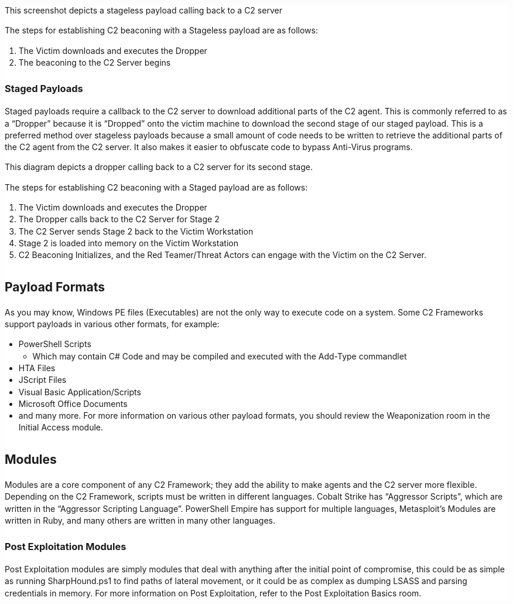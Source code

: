 This screenshot depicts a stageless payload calling back to a C2 server

The steps for establishing C2 beaconing with a Stageless payload are as follows:

1. The Victim downloads and executes the Dropper
2. The beaconing to the C2 Server begins

### Staged Payloads

Staged payloads require a callback to the C2 server to download additional parts of the C2 agent. This is commonly referred to as a “Dropper” because it is “Dropped” onto the victim machine to download the second stage of our staged payload. This is a preferred method over stageless payloads because a small amount of code needs to be written to retrieve the additional parts of the C2 agent from the C2 server. It also makes it easier to obfuscate code to bypass Anti-Virus programs.

This diagram depicts a dropper calling back to a C2 server for its second stage.

The steps for establishing C2 beaconing with a Staged payload are as follows:

1. The Victim downloads and executes the Dropper
2. The Dropper calls back to the C2 Server for Stage 2
3. The C2 Server sends Stage 2 back to the Victim Workstation
4. Stage 2 is loaded into memory on the Victim Workstation
5. C2 Beaconing Initializes, and the Red Teamer/Threat Actors can engage with the Victim on the C2 Server.

## Payload Formats

As you may know, Windows PE files (Executables) are not the only way to execute code on a system. Some C2 Frameworks support payloads in various other formats, for example:

- PowerShell Scripts
    - Which may contain C# Code and may be compiled and executed with the Add-Type commandlet
- HTA Files
- JScript Files
- Visual Basic Application/Scripts
- Microsoft Office Documents
- and many more. For more information on various other payload formats, you should review the Weaponization room in the Initial Access module.

## Modules

Modules are a core component of any C2 Framework; they add the ability to make agents and the C2 server more flexible. Depending on the C2 Framework, scripts must be written in different languages. Cobalt Strike has “Aggressor Scripts”, which are written in the “Aggressor Scripting Language”. PowerShell Empire has support for multiple languages, Metasploit’s Modules are written in Ruby, and many others are written in many other languages.

### Post Exploitation Modules

Post Exploitation modules are simply modules that deal with anything after the initial point of compromise, this could be as simple as running SharpHound.ps1 to find paths of lateral movement, or it could be as complex as dumping LSASS and parsing credentials in memory. For more information on Post Exploitation, refer to the Post Exploitation Basics room.
